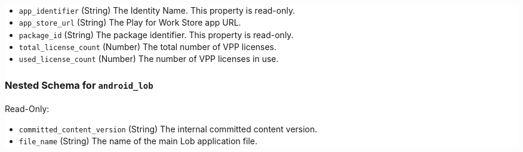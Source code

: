 - `app_identifier` (String) The Identity Name. This property is read-only.
- `app_store_url` (String) The Play for Work Store app URL.
- `package_id` (String) The package identifier. This property is read-only.
- `total_license_count` (Number) The total number of VPP licenses.
- `used_license_count` (Number) The number of VPP licenses in use.


<a id="nestedatt--android_lob"></a>
### Nested Schema for `android_lob`

Read-Only:

- `committed_content_version` (String) The internal committed content version.
- `file_name` (String) The name of the main Lob application file.
